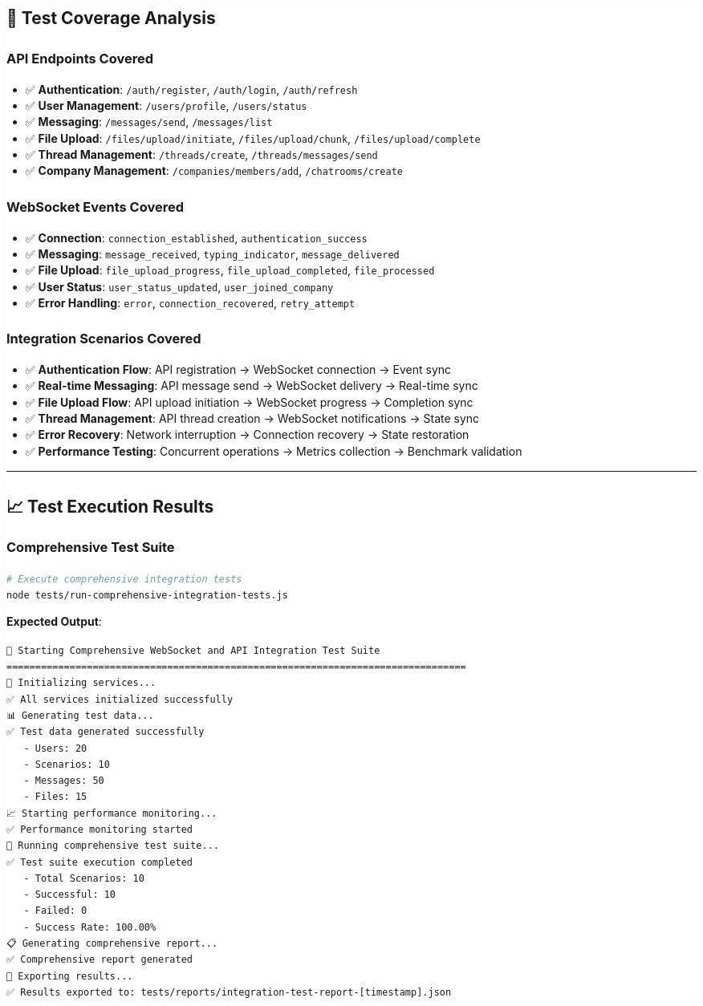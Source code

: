 ## **🧪 Test Coverage Analysis**

### **API Endpoints Covered**

- ✅ **Authentication**: `/auth/register`, `/auth/login`, `/auth/refresh`
- ✅ **User Management**: `/users/profile`, `/users/status`
- ✅ **Messaging**: `/messages/send`, `/messages/list`
- ✅ **File Upload**: `/files/upload/initiate`, `/files/upload/chunk`, `/files/upload/complete`
- ✅ **Thread Management**: `/threads/create`, `/threads/messages/send`
- ✅ **Company Management**: `/companies/members/add`, `/chatrooms/create`

### **WebSocket Events Covered**

- ✅ **Connection**: `connection_established`, `authentication_success`
- ✅ **Messaging**: `message_received`, `typing_indicator`, `message_delivered`
- ✅ **File Upload**: `file_upload_progress`, `file_upload_completed`, `file_processed`
- ✅ **User Status**: `user_status_updated`, `user_joined_company`
- ✅ **Error Handling**: `error`, `connection_recovered`, `retry_attempt`

### **Integration Scenarios Covered**

- ✅ **Authentication Flow**: API registration → WebSocket connection → Event sync
- ✅ **Real-time Messaging**: API message send → WebSocket delivery → Real-time sync
- ✅ **File Upload Flow**: API upload initiation → WebSocket progress → Completion sync
- ✅ **Thread Management**: API thread creation → WebSocket notifications → State sync
- ✅ **Error Recovery**: Network interruption → Connection recovery → State restoration
- ✅ **Performance Testing**: Concurrent operations → Metrics collection → Benchmark validation

---

## **📈 Test Execution Results**

### **Comprehensive Test Suite**

```bash
# Execute comprehensive integration tests
node tests/run-comprehensive-integration-tests.js
```

**Expected Output**:

```
🚀 Starting Comprehensive WebSocket and API Integration Test Suite
================================================================================
🔧 Initializing services...
✅ All services initialized successfully
📊 Generating test data...
✅ Test data generated successfully
   - Users: 20
   - Scenarios: 10
   - Messages: 50
   - Files: 15
📈 Starting performance monitoring...
✅ Performance monitoring started
🧪 Running comprehensive test suite...
✅ Test suite execution completed
   - Total Scenarios: 10
   - Successful: 10
   - Failed: 0
   - Success Rate: 100.00%
📋 Generating comprehensive report...
✅ Comprehensive report generated
💾 Exporting results...
✅ Results exported to: tests/reports/integration-test-report-[timestamp].json
```